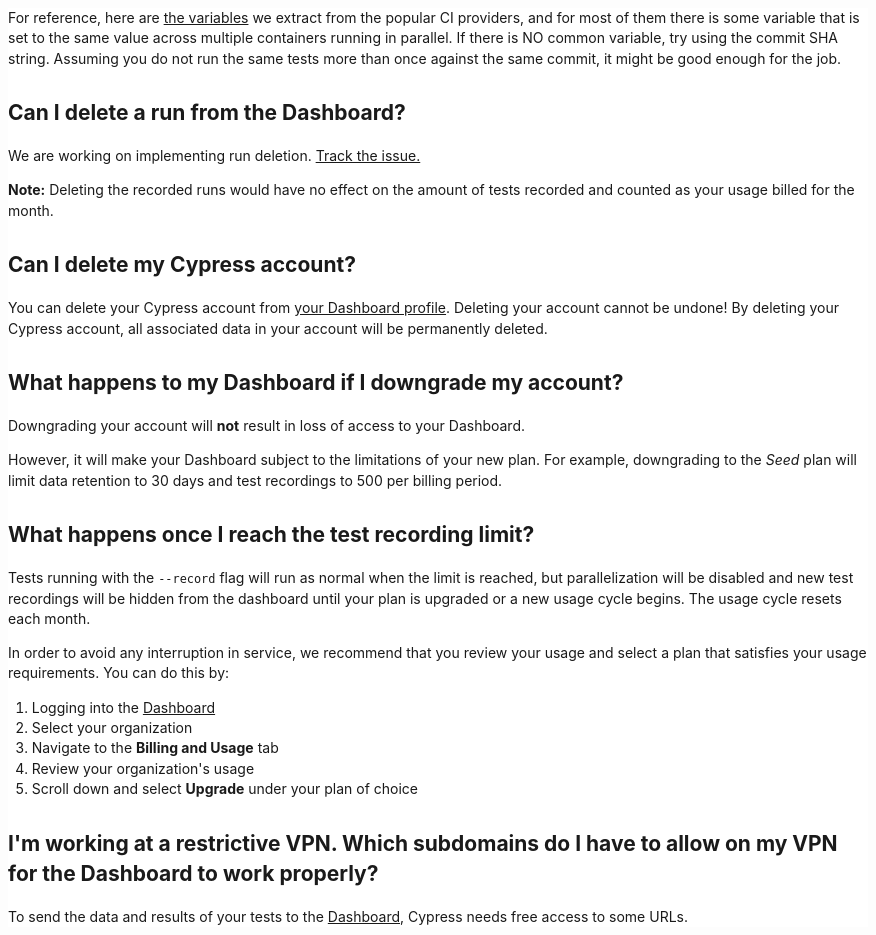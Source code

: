 For reference, here are [the variables](https://github.com/cypress-io/cypress/blob/develop/packages/server/lib/util/ci_provider.js) we extract from the popular CI providers, and for most of them there is some variable that is set to the same value across multiple containers running in parallel. If there is NO common variable, try using the commit SHA string. Assuming you do not run the same tests more than once against the same commit, it might be good enough for the job.

## <Icon name="angle-right"></Icon> Can I delete a run from the Dashboard?

We are working on implementing run deletion. [Track the issue.](https://github.com/cypress-io/cypress/issues/1839)

**Note:** Deleting the recorded runs would have no effect on the amount of tests recorded and counted as your usage billed for the month.

## <Icon name="angle-right"></Icon> Can I delete my Cypress account?

You can delete your Cypress account from [your Dashboard profile](https://dashboard.cypress.io/profile). Deleting your account cannot be undone! By deleting your Cypress account, all associated data in your account will be permanently deleted.

## <Icon name="angle-right"></Icon> What happens to my Dashboard if I downgrade my account?

Downgrading your account will **not** result in loss of access to your Dashboard.

However, it will make your Dashboard subject to the limitations of your new plan. For example, downgrading to the _Seed_ plan will limit data retention to 30 days and test recordings to 500 per billing period.

## <Icon name="angle-right"></Icon> What happens once I reach the test recording limit?

Tests running with the `--record` flag will run as normal when the limit is reached, but parallelization will be disabled and new test recordings will be hidden from the dashboard until your plan is upgraded or a new usage cycle begins. The usage cycle resets each month.

In order to avoid any interruption in service, we recommend that you review your usage and select a plan that satisfies your usage requirements. You can do this by:

1. Logging into the [Dashboard](https://dashboard.cypress.io)
2. Select your organization
3. Navigate to the **Billing and Usage** tab
4. Review your organization's usage
5. Scroll down and select **Upgrade** under your plan of choice

## <Icon name="angle-right"></Icon> I'm working at a restrictive VPN. Which subdomains do I have to allow on my VPN for the Dashboard to work properly?

To send the data and results of your tests to the [Dashboard](https://on.cypress.io/dashboard-introduction), Cypress needs free access to some URLs.
